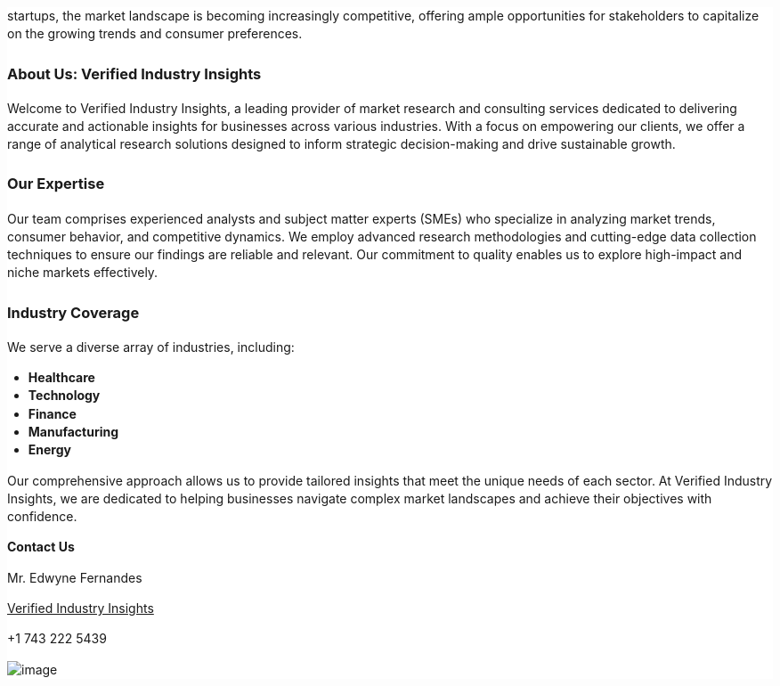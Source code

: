 startups, the market landscape is becoming increasingly competitive, offering ample opportunities for stakeholders to capitalize on the growing trends and consumer preferences.</p><h3>About Us: Verified Industry Insights</h3><p>Welcome to Verified Industry Insights, a leading provider of market research and consulting services dedicated to delivering accurate and actionable insights for businesses across various industries. With a focus on empowering our clients, we offer a range of analytical research solutions designed to inform strategic decision-making and drive sustainable growth.</p><h3>Our Expertise</h3><p>Our team comprises experienced analysts and subject matter experts (SMEs) who specialize in analyzing market trends, consumer behavior, and competitive dynamics. We employ advanced research methodologies and cutting-edge data collection techniques to ensure our findings are reliable and relevant. Our commitment to quality enables us to explore high-impact and niche markets effectively.</p><h3>Industry Coverage</h3><p>We serve a diverse array of industries, including:</p><ul><li><strong>Healthcare</strong></li><li><strong>Technology</strong></li><li><strong>Finance</strong></li><li><strong>Manufacturing</strong></li><li><strong>Energy</strong></li></ul><p>Our comprehensive approach allows us to provide tailored insights that meet the unique needs of each sector. At Verified Industry Insights, we are dedicated to helping businesses navigate complex market landscapes and achieve their objectives with confidence.</p><p><strong>Contact Us</strong></p><p>Mr. Edwyne Fernandes</p><p><a href="https://www.verifiedindustryinsights.com/">Verified Industry Insights</a></p><p>+1 743 222 5439</p>
![image](https://github.com/user-attachments/assets/250b0ce6-2250-43f1-bd54-b3a427f4a6c4)
